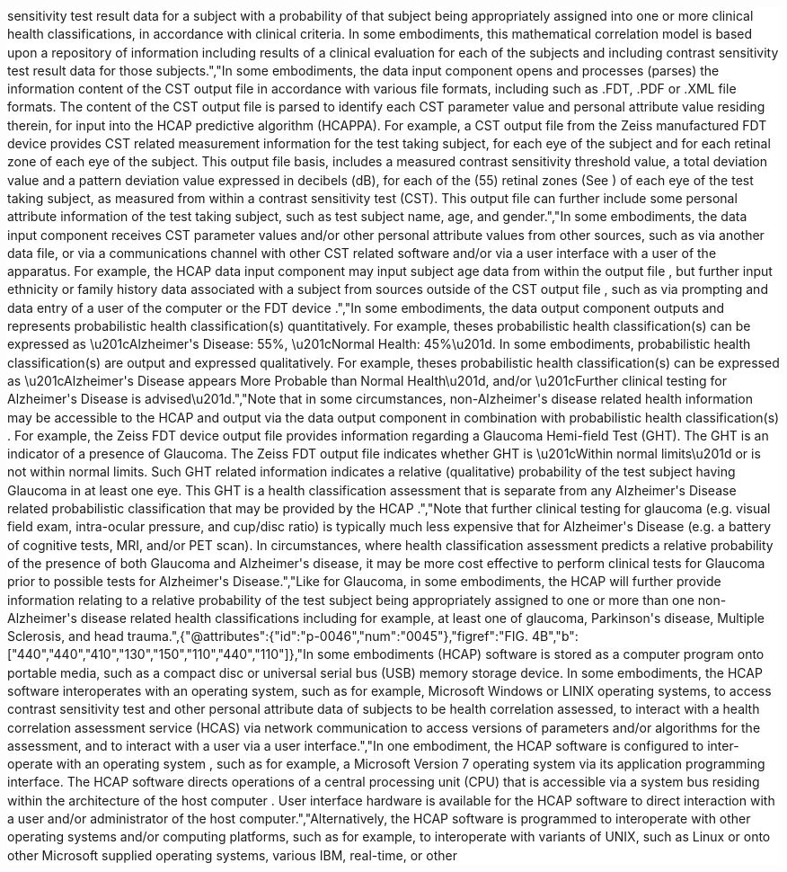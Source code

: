 sensitivity test result data for a subject with a probability of that subject being appropriately assigned into one or more clinical health classifications, in accordance with clinical criteria. In some embodiments, this mathematical correlation model is based upon a repository of information including results of a clinical evaluation for each of the subjects and including contrast sensitivity test result data for those subjects.","In some embodiments, the data input  component opens and processes (parses) the information content of the CST output file  in accordance with various file formats, including such as .FDT, .PDF or .XML file formats. The content of the CST output file  is parsed to identify each CST parameter value and personal attribute value residing therein, for input into the HCAP predictive algorithm (HCAPPA). For example, a CST output file  from the Zeiss manufactured FDT device provides CST related measurement information for the test taking subject, for each eye of the subject and for each retinal zone of each eye of the subject. This output file  basis, includes a measured contrast sensitivity threshold value, a total deviation value and a pattern deviation value expressed in decibels (dB), for each of the (55) retinal zones (See ) of each eye of the test taking subject, as measured from within a contrast sensitivity test (CST). This output file  can further include some personal attribute information of the test taking subject, such as test subject name, age, and gender.","In some embodiments, the data input component  receives CST parameter values and\/or other personal attribute values from other sources, such as via another data file, or via a communications channel with other CST related software and\/or via a user interface with a user of the apparatus. For example, the HCAP data input component  may input subject age data from within the output file , but further input ethnicity or family history data associated with a subject from sources outside of the CST output file , such as via prompting and data entry of a user of the computer  or the FDT device .","In some embodiments, the data output component  outputs and represents probabilistic health classification(s)  quantitatively. For example, theses probabilistic health classification(s) can be expressed as \u201cAlzheimer's Disease: 55%, \u201cNormal Health: 45%\u201d. In some embodiments, probabilistic health classification(s)  are output and expressed qualitatively. For example, theses probabilistic health classification(s) can be expressed as \u201cAlzheimer's Disease appears More Probable than Normal Health\u201d, and\/or \u201cFurther clinical testing for Alzheimer's Disease is advised\u201d.","Note that in some circumstances, non-Alzheimer's disease related health information may be accessible to the HCAP  and output via the data output component  in combination with probabilistic health classification(s) . For example, the Zeiss FDT device  output file  provides information regarding a Glaucoma Hemi-field Test (GHT). The GHT is an indicator of a presence of Glaucoma. The Zeiss FDT output file  indicates whether GHT is \u201cWithin normal limits\u201d or is not within normal limits. Such GHT related information indicates a relative (qualitative) probability of the test subject having Glaucoma in at least one eye. This GHT is a health classification assessment that is separate from any Alzheimer's Disease related probabilistic classification that may be provided by the HCAP .","Note that further clinical testing for glaucoma (e.g. visual field exam, intra-ocular pressure, and cup\/disc ratio) is typically much less expensive that for Alzheimer's Disease (e.g. a battery of cognitive tests, MRI, and\/or PET scan). In circumstances, where health classification assessment predicts a relative probability of the presence of both Glaucoma and Alzheimer's disease, it may be more cost effective to perform clinical tests for Glaucoma prior to possible tests for Alzheimer's Disease.","Like for Glaucoma, in some embodiments, the HCAP  will further provide information relating to a relative probability of the test subject being appropriately assigned to one or more than one non-Alzheimer's disease related health classifications including for example, at least one of glaucoma, Parkinson's disease, Multiple Sclerosis, and head trauma.",{"@attributes":{"id":"p-0046","num":"0045"},"figref":"FIG. 4B","b":["440","440","410","130","150","110","440","110"]},"In some embodiments (HCAP) software is stored as a computer program onto portable media, such as a compact disc or universal serial bus (USB) memory storage device. In some embodiments, the HCAP software interoperates with an operating system, such as for example, Microsoft Windows or LINIX operating systems, to access contrast sensitivity test and other personal attribute data of subjects to be health correlation assessed, to interact with a health correlation assessment service (HCAS) via network communication to access versions of parameters and\/or algorithms for the assessment, and to interact with a user via a user interface.","In one embodiment, the HCAP software  is configured to inter-operate with an operating system , such as for example, a Microsoft Version 7 operating system via its application programming interface. The HCAP software  directs operations of a central processing unit (CPU)  that is accessible via a system bus  residing within the architecture of the host computer . User interface  hardware is available for the HCAP software  to direct interaction with a user and\/or administrator of the host computer.","Alternatively, the HCAP software  is programmed to interoperate with other operating systems and\/or computing platforms, such as for example, to interoperate with variants of UNIX, such as Linux or onto other Microsoft supplied operating systems, various IBM, real-time, or other